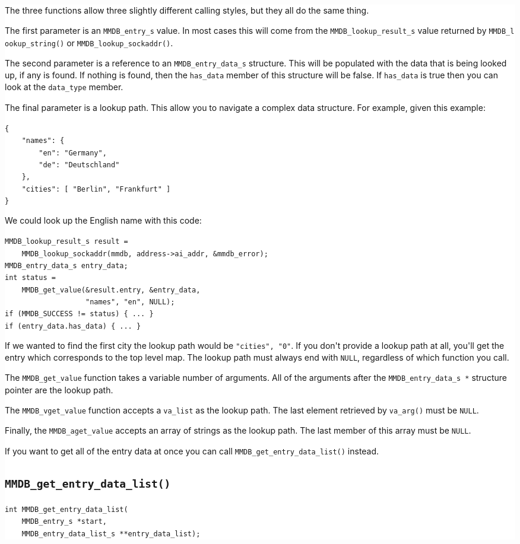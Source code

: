 The three functions allow three slightly different calling styles, but they
all do the same thing.

The first parameter is an `MMDB_entry_s` value. In most cases this will come
from the `MMDB_lookup_result_s` value returned by `MMDB_lookup_string()` or
`MMDB_lookup_sockaddr()`.

The second parameter is a reference to an `MMDB_entry_data_s` structure. This
will be populated with the data that is being looked up, if any is found. If
nothing is found, then the `has_data` member of this structure will be false.
If `has_data` is true then you can look at the `data_type` member.

The final parameter is a lookup path. This allow you to navigate a complex
data structure. For example, given this example:

    {
        "names": {
            "en": "Germany",
            "de": "Deutschland"
        },
        "cities": [ "Berlin", "Frankfurt" ]
    }

We could look up the English name with this code:

    MMDB_lookup_result_s result =
        MMDB_lookup_sockaddr(mmdb, address->ai_addr, &mmdb_error);
    MMDB_entry_data_s entry_data;
    int status =
        MMDB_get_value(&result.entry, &entry_data,
                       "names", "en", NULL);
    if (MMDB_SUCCESS != status) { ... }
    if (entry_data.has_data) { ... }

If we wanted to find the first city the lookup path would be `"cities",
"0"`. If you don't provide a lookup path at all, you'll get the entry which
corresponds to the top level map. The lookup path must always end with `NULL`,
regardless of which function you call.

The `MMDB_get_value` function takes a variable number of arguments. All of the
arguments after the `MMDB_entry_data_s *` structure pointer are the lookup
path.

The `MMDB_vget_value` function accepts a `va_list` as the lookup path. The
last element retrieved by `va_arg()` must be `NULL`.

Finally, the `MMDB_aget_value` accepts an array of strings as the lookup
path. The last member of this array must be `NULL`.

If you want to get all of the entry data at once you can call
`MMDB_get_entry_data_list()` instead.

## `MMDB_get_entry_data_list()`

    int MMDB_get_entry_data_list(
        MMDB_entry_s *start,
        MMDB_entry_data_list_s **entry_data_list);
